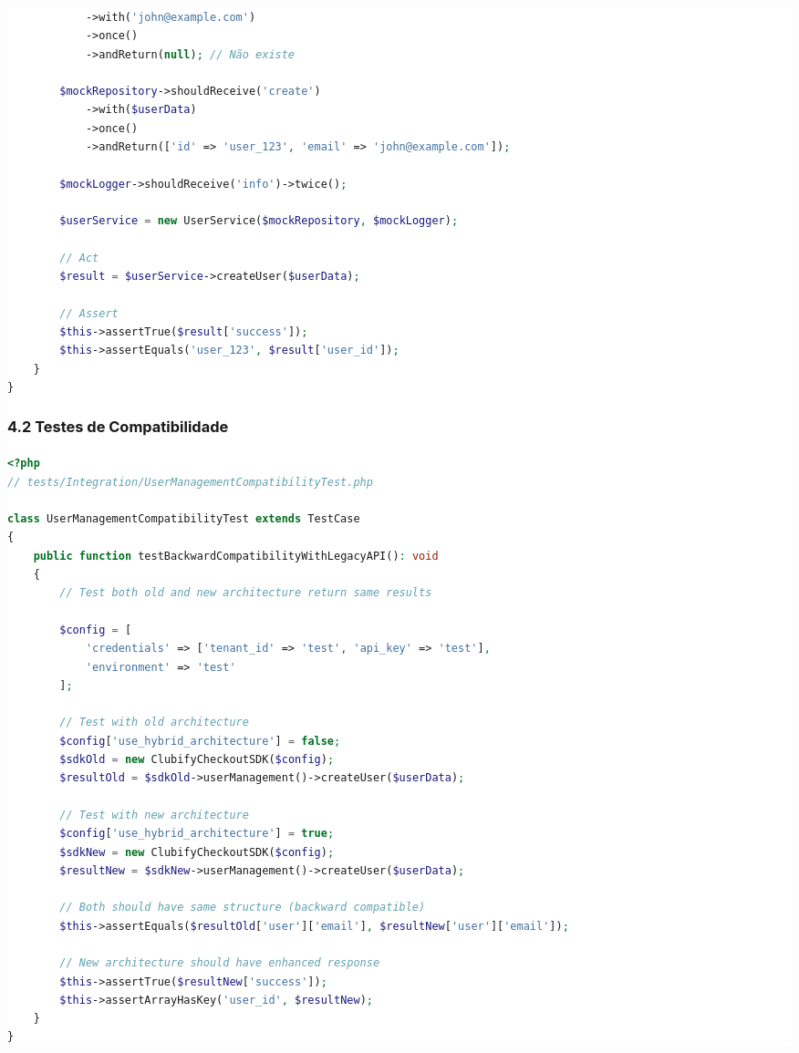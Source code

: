 ```php
            ->with('john@example.com')
            ->once()
            ->andReturn(null); // Não existe

        $mockRepository->shouldReceive('create')
            ->with($userData)
            ->once()
            ->andReturn(['id' => 'user_123', 'email' => 'john@example.com']);

        $mockLogger->shouldReceive('info')->twice();

        $userService = new UserService($mockRepository, $mockLogger);

        // Act
        $result = $userService->createUser($userData);

        // Assert
        $this->assertTrue($result['success']);
        $this->assertEquals('user_123', $result['user_id']);
    }
}
```

### 4.2 Testes de Compatibilidade

```php
<?php
// tests/Integration/UserManagementCompatibilityTest.php

class UserManagementCompatibilityTest extends TestCase
{
    public function testBackwardCompatibilityWithLegacyAPI(): void
    {
        // Test both old and new architecture return same results

        $config = [
            'credentials' => ['tenant_id' => 'test', 'api_key' => 'test'],
            'environment' => 'test'
        ];

        // Test with old architecture
        $config['use_hybrid_architecture'] = false;
        $sdkOld = new ClubifyCheckoutSDK($config);
        $resultOld = $sdkOld->userManagement()->createUser($userData);

        // Test with new architecture
        $config['use_hybrid_architecture'] = true;
        $sdkNew = new ClubifyCheckoutSDK($config);
        $resultNew = $sdkNew->userManagement()->createUser($userData);

        // Both should have same structure (backward compatible)
        $this->assertEquals($resultOld['user']['email'], $resultNew['user']['email']);

        // New architecture should have enhanced response
        $this->assertTrue($resultNew['success']);
        $this->assertArrayHasKey('user_id', $resultNew);
    }
}
```

